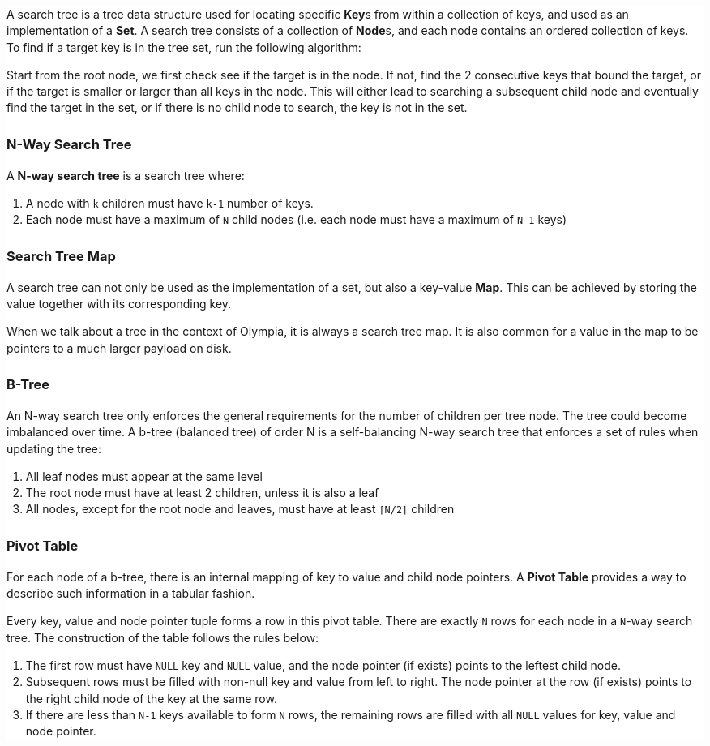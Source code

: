 A search tree is a tree data structure used for locating specific **Key**s from within a collection of keys,
and used as an implementation of a **Set**. 
A search tree consists of a collection of **Node**s, and each node contains an ordered collection of keys.
To find if a target key is in the tree set, run the following algorithm:

Start from the root node, we first check see if the target is in the node.
If not, find the 2 consecutive keys that bound the target, or if the target is smaller or larger than all keys in the node.
This will either lead to searching a subsequent child node and eventually find the target in the set,
or if there is no child node to search, the key is not in the set.

### N-Way Search Tree

A **N-way search tree** is a search tree where:

1. A node with `k` children must have `k-1` number of keys.
2. Each node must have a maximum of `N` child nodes (i.e. each node must have a maximum of `N-1` keys)

### Search Tree Map

A search tree can not only be used as the implementation of a set, but also a key-value **Map**.
This can be achieved by storing the value together with its corresponding key.

When we talk about a tree in the context of Olympia, it is always a search tree map.
It is also common for a value in the map to be pointers to a much larger payload on disk.

### B-Tree

An N-way search tree only enforces the general requirements for the number of
children per tree node. The tree could become imbalanced over time. 
A b-tree (balanced tree) of order N is a self-balancing
N-way search tree that enforces a set of rules when updating the tree:

1. All leaf nodes must appear at the same level
2. The root node must have at least 2 children, unless it is also a leaf
3. All nodes, except for the root node and leaves, must have at least `⌈N/2⌉` children

### Pivot Table

For each node of a b-tree, there is an internal mapping of key to value and child node pointers.
A **Pivot Table** provides a way to describe such information in a tabular fashion.

Every key, value and node pointer tuple forms a row in this pivot table.
There are exactly `N` rows for each node in a `N`-way search tree.
The construction of the table follows the rules below:

1. The first row must have `NULL` key and `NULL` value, and the node pointer (if exists) points to the leftest child node.
2. Subsequent rows must be filled with non-null key and value from left to right.
   The node pointer at the row (if exists) points to the right child node of the key at the same row.
3. If there are less than `N-1` keys available to form `N` rows, the remaining rows are filled with all `NULL` values for key,
   value and node pointer.
